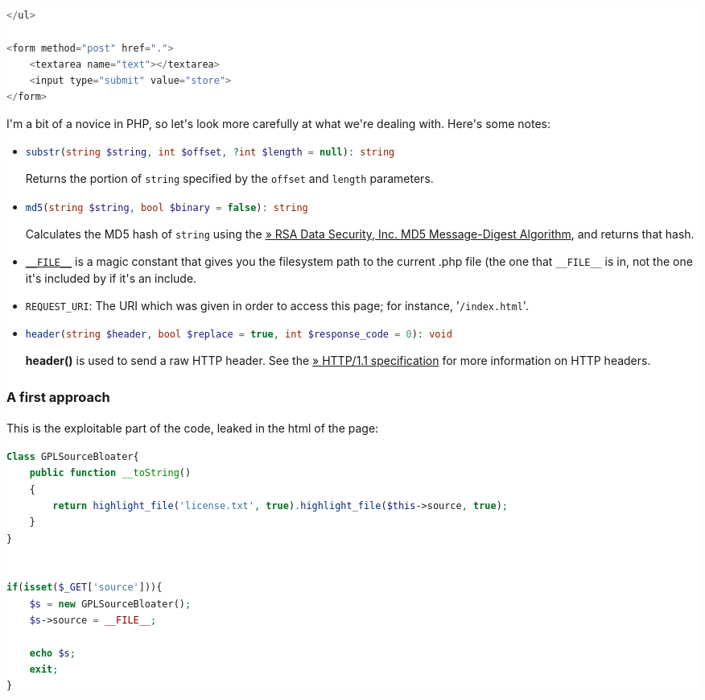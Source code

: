 ```php
</ul>

<form method="post" href=".">
    <textarea name="text"></textarea>
    <input type="submit" value="store">
</form>
```

I'm a bit of a novice in PHP, so let's look more carefully at what we're dealing with. Here's some notes:

- ```php
  substr(string $string, int $offset, ?int $length = null): string
  ```

  Returns the portion of `string` specified by the `offset` and `length` parameters.

- ```php
  md5(string $string, bool $binary = false): string
  ```

  Calculates the MD5 hash of `string` using the [» RSA Data Security, Inc. MD5 Message-Digest Algorithm](http://www.faqs.org/rfcs/rfc1321), and returns that hash.

- [`__FILE__`](http://us2.php.net/manual/en/language.constants.predefined.php) is a magic constant that gives you the filesystem path to the current .php file (the one that `__FILE__` is in, not the one it's included by if it's an include.

- `REQUEST_URI`: The URI which was given in order to access this page; for instance, '`/index.html`'.

- ```php
  header(string $header, bool $replace = true, int $response_code = 0): void
  ```

  **header()** is used to send a raw HTTP header. See the [» HTTP/1.1 specification](http://www.faqs.org/rfcs/rfc2616) for more information on HTTP headers.

### A first approach

This is the exploitable part of the code, leaked in the html of the page:

```php
Class GPLSourceBloater{
    public function __toString()
    {
        return highlight_file('license.txt', true).highlight_file($this->source, true);
    }
}


if(isset($_GET['source'])){
    $s = new GPLSourceBloater();
    $s->source = __FILE__;

    echo $s;
    exit;
}
```
